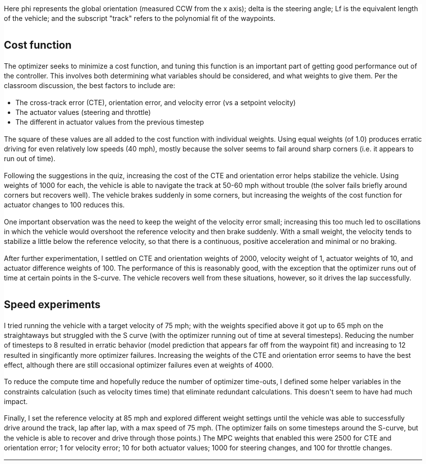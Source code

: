 Here phi represents the global orientation (measured CCW from the x axis); delta is the steering angle; Lf is the equivalent length of the vehicle; and the subscript "track" refers to the polynomial fit of the waypoints. 

## Cost function

The optimizer seeks to minimize a cost function, and tuning this function is an important part of getting good performance out of the controller. This involves both determining what variables should be considered, and what weights to give them. Per the classroom discussion, the best factors to include are:

* The cross-track error (CTE), orientation error, and velocity error (vs a setpoint velocity)
* The actuator values (steering and throttle)
* The different in actuator values from the previous timestep

The square of these values are all added to the cost function with individual weights. Using equal weights (of 1.0) produces erratic driving for even relatively low speeds (40 mph), mostly because the solver seems to fail around sharp corners (i.e. it appears to run out of time). 

Following the suggestions in the quiz, increasing the cost of the CTE and orientation error helps stabilize the vehicle. Using weights of 1000 for each, the vehicle is able to navigate the track at 50-60 mph without trouble (the solver fails briefly around corners but recovers well). The vehicle brakes suddenly in some corners, but increasing the weights of the cost function for actuator changes to 100 reduces this.

One important observation was the need to keep the weight of the velocity error small; increasing this too much led to oscillations in which the vehicle would overshoot the reference velocity and then brake suddenly. With a small weight, the velocity tends to stabilize a little below the reference velocity, so that there is a continuous, positive acceleration and minimal or no braking.

After further experimentation, I settled on CTE and orientation weights of 2000, velocity weight of 1, actuator weights of 10, and actuator difference weights of 100. The performance of this is reasonably good, with the exception that the optimizer runs out of time at certain points in the S-curve. The vehicle recovers well from these situations, however, so it drives the lap successfully.

## Speed experiments

I tried running the vehicle with a target velocity of 75 mph; with the weights specified above it got up to 65 mph on the straightaways but struggled with the S curve (with the optimizer running out of time at several timesteps). Reducing the number of timesteps to 8 resulted in erratic behavior (model prediction that appears far off from the waypoint fit) and increasing to 12 resulted in singificantly more optimizer failures. Increasing the weights of the CTE and orientation error seems to have the best effect, although there are still occasional optimizer failures even at weights of 4000. 

To reduce the compute time and hopefully reduce the number of optimizer time-outs, I defined some helper variables in the constraints calculation (such as velocity times time) that eliminate redundant calculations. This doesn't seem to have had much impact.

Finally, I set the reference velocity at 85 mph and explored different weight settings until the vehicle was able to successfully drive around the track, lap after lap, with a max speed of 75 mph. (The optimizer fails on some timesteps around the S-curve, but the vehicle is able to recover and drive through those points.) The MPC weights that enabled this were 2500 for CTE and orientation error; 1 for velocity error; 10 for both actuator values; 1000 for steering changes, and 100 for throttle changes.

---